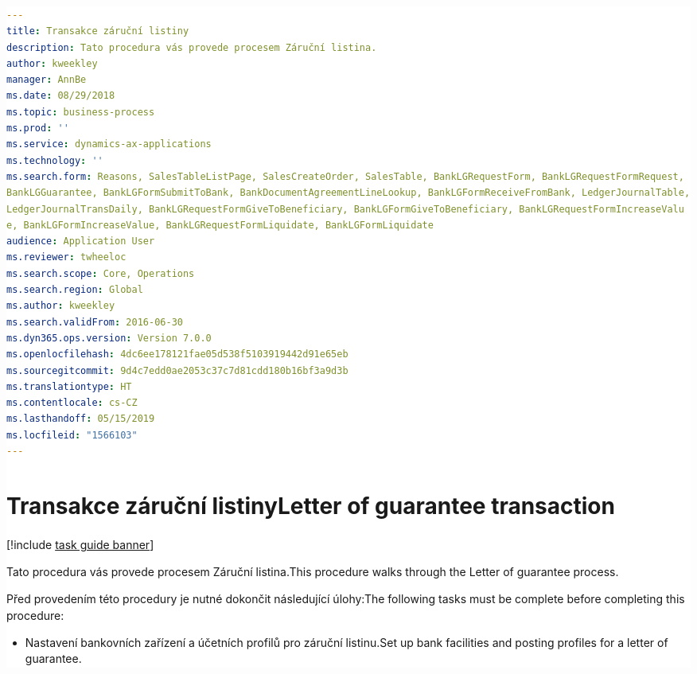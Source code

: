 ```yaml
---
title: Transakce záruční listiny
description: Tato procedura vás provede procesem Záruční listina.
author: kweekley
manager: AnnBe
ms.date: 08/29/2018
ms.topic: business-process
ms.prod: ''
ms.service: dynamics-ax-applications
ms.technology: ''
ms.search.form: Reasons, SalesTableListPage, SalesCreateOrder, SalesTable, BankLGRequestForm, BankLGRequestFormRequest, BankLGGuarantee, BankLGFormSubmitToBank, BankDocumentAgreementLineLookup, BankLGFormReceiveFromBank, LedgerJournalTable, LedgerJournalTransDaily, BankLGRequestFormGiveToBeneficiary, BankLGFormGiveToBeneficiary, BankLGRequestFormIncreaseValue, BankLGFormIncreaseValue, BankLGRequestFormLiquidate, BankLGFormLiquidate
audience: Application User
ms.reviewer: twheeloc
ms.search.scope: Core, Operations
ms.search.region: Global
ms.author: kweekley
ms.search.validFrom: 2016-06-30
ms.dyn365.ops.version: Version 7.0.0
ms.openlocfilehash: 4dc6ee178121fae05d538f5103919442d91e65eb
ms.sourcegitcommit: 9d4c7edd0ae2053c37c7d81cdd180b16bf3a9d3b
ms.translationtype: HT
ms.contentlocale: cs-CZ
ms.lasthandoff: 05/15/2019
ms.locfileid: "1566103"
---
```

# <a name="letter-of-guarantee-transaction"></a><span data-ttu-id="6aadd-103">Transakce záruční listiny</span><span class="sxs-lookup"><span data-stu-id="6aadd-103">Letter of guarantee transaction</span></span>

[!include [task guide banner](../../includes/task-guide-banner.md)]

<span data-ttu-id="6aadd-104">Tato procedura vás provede procesem Záruční listina.</span><span class="sxs-lookup"><span data-stu-id="6aadd-104">This procedure walks through the Letter of guarantee process.</span></span>



<span data-ttu-id="6aadd-105">Před provedením této procedury je nutné dokončit následující úlohy:</span><span class="sxs-lookup"><span data-stu-id="6aadd-105">The following tasks must be complete before completing this procedure:</span></span>

- <span data-ttu-id="6aadd-106">Nastavení bankovních zařízení a účetních profilů pro záruční listinu.</span><span class="sxs-lookup"><span data-stu-id="6aadd-106">Set up bank facilities and posting profiles for a letter of guarantee.</span></span>
